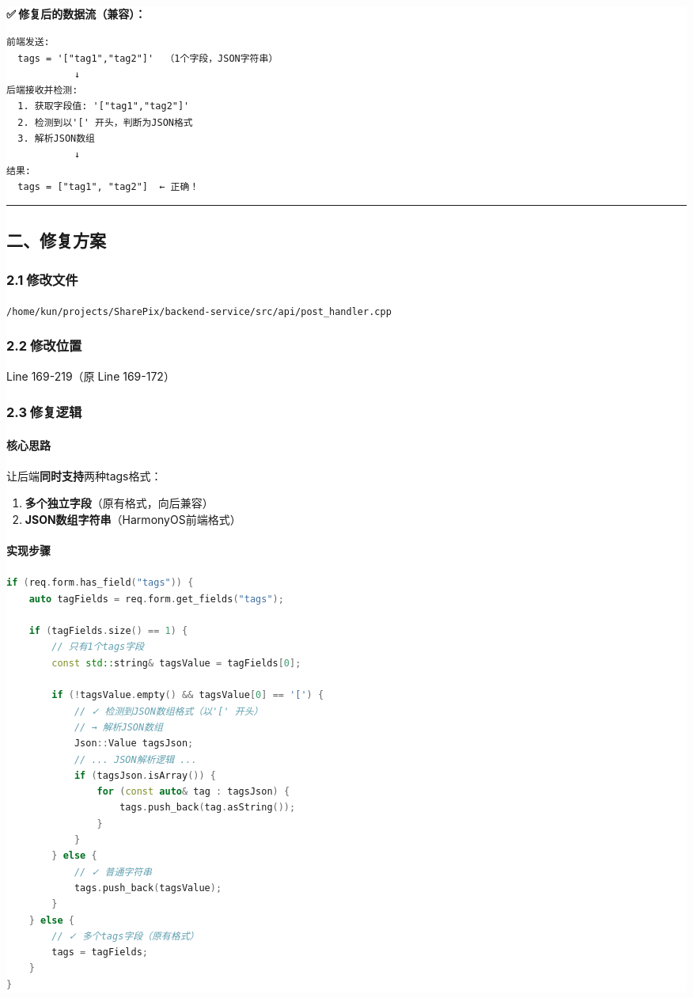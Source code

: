 **✅ 修复后的数据流（兼容）：**
```
前端发送:
  tags = '["tag1","tag2"]'  （1个字段，JSON字符串）
            ↓
后端接收并检测:
  1. 获取字段值: '["tag1","tag2"]'
  2. 检测到以'[' 开头，判断为JSON格式
  3. 解析JSON数组
            ↓
结果: 
  tags = ["tag1", "tag2"]  ← 正确！
```

---

## 二、修复方案

### 2.1 修改文件
`/home/kun/projects/SharePix/backend-service/src/api/post_handler.cpp`

### 2.2 修改位置
Line 169-219（原 Line 169-172）

### 2.3 修复逻辑

#### 核心思路
让后端**同时支持**两种tags格式：
1. **多个独立字段**（原有格式，向后兼容）
2. **JSON数组字符串**（HarmonyOS前端格式）

#### 实现步骤
```cpp
if (req.form.has_field("tags")) {
    auto tagFields = req.form.get_fields("tags");
    
    if (tagFields.size() == 1) {
        // 只有1个tags字段
        const std::string& tagsValue = tagFields[0];
        
        if (!tagsValue.empty() && tagsValue[0] == '[') {
            // ✓ 检测到JSON数组格式（以'[' 开头）
            // → 解析JSON数组
            Json::Value tagsJson;
            // ... JSON解析逻辑 ...
            if (tagsJson.isArray()) {
                for (const auto& tag : tagsJson) {
                    tags.push_back(tag.asString());
                }
            }
        } else {
            // ✓ 普通字符串
            tags.push_back(tagsValue);
        }
    } else {
        // ✓ 多个tags字段（原有格式）
        tags = tagFields;
    }
}
```
